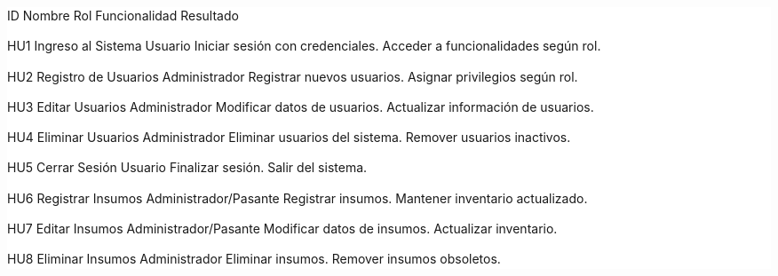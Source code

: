 
ID
Nombre
Rol
Funcionalidad
Resultado



HU1
Ingreso al Sistema
Usuario
Iniciar sesión con credenciales.
Acceder a funcionalidades según rol.


HU2
Registro de Usuarios
Administrador
Registrar nuevos usuarios.
Asignar privilegios según rol.


HU3
Editar Usuarios
Administrador
Modificar datos de usuarios.
Actualizar información de usuarios.


HU4
Eliminar Usuarios
Administrador
Eliminar usuarios del sistema.
Remover usuarios inactivos.


HU5
Cerrar Sesión
Usuario
Finalizar sesión.
Salir del sistema.


HU6
Registrar Insumos
Administrador/Pasante
Registrar insumos.
Mantener inventario actualizado.


HU7
Editar Insumos
Administrador/Pasante
Modificar datos de insumos.
Actualizar inventario.


HU8
Eliminar Insumos
Administrador
Eliminar insumos.
Remover insumos obsoletos.
